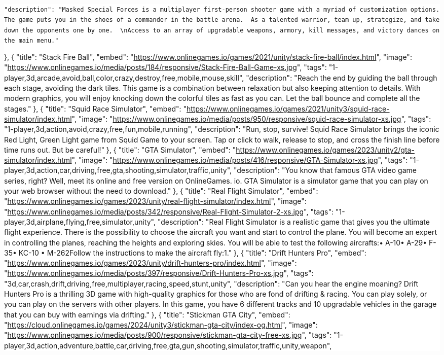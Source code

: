     "description": "Masked Special Forces is a multiplayer first-person shooter game with a myriad of customization options.  The game puts you in the shoes of a commander in the battle arena.  As a talented warrior, team up, strategize, and take down the opponents one by one.  \nAccess to an array of upgradable weapons, armory, kill messages, and victory dances on the main menu."
  },
  {
    "title": "Stack Fire Ball",
    "embed": "https://www.onlinegames.io/games/2021/unity/stack-fire-ball/index.html",
    "image": "https://www.onlinegames.io/media/posts/184/responsive/Stack-Fire-Ball-Game-xs.jpg",
    "tags": "1-player,3d,arcade,avoid,ball,color,crazy,destroy,free,mobile,mouse,skill",
    "description": "Reach the end by guiding the ball through each stage, avoiding the dark tiles. This game is a combination between relaxation but also keeping attention to details. With modern graphics, you will enjoy knocking down the colorful tiles as fast as you can.  Let the ball bounce and complete all the stages."
  },
  {
    "title": "Squid Race Simulator",
    "embed": "https://www.onlinegames.io/games/2021/unity3/squid-race-simulator/index.html",
    "image": "https://www.onlinegames.io/media/posts/950/responsive/squid-race-simulator-xs.jpg",
    "tags": "1-player,3d,action,avoid,crazy,free,fun,mobile,running",
    "description": "Run, stop, survive!  Squid Race Simulator brings the iconic Red Light, Green Light game from Squid Game to your screen.  Tap or click to walk, release to stop, and cross the finish line before time runs out.  But be careful!"
  },
  {
    "title": "GTA Simulator",
    "embed": "https://www.onlinegames.io/games/2023/unity2/gta-simulator/index.html",
    "image": "https://www.onlinegames.io/media/posts/416/responsive/GTA-Simulator-xs.jpg",
    "tags": "1-player,3d,action,car,driving,free,gta,shooting,simulator,traffic,unity",
    "description": "You know that famous GTA video game series, right?  Well, meet its online and free version on OnlineGames. io.  GTA Simulator is a simulator game that you can play on your web browser without the need to download."
  },
  {
    "title": "Real Flight Simulator",
    "embed": "https://www.onlinegames.io/games/2023/unity/real-flight-simulator/index.html",
    "image": "https://www.onlinegames.io/media/posts/342/responsive/Real-Flight-Simulator-2-xs.jpg",
    "tags": "1-player,3d,airplane,flying,free,simulator,unity",
    "description": "Real Flight Simulator is a realistic game that gives you the ultimate flight experience. There is the possibility to choose the aircraft you want and start to control the plane. You will become an expert in controlling the planes, reaching the heights and exploring skies. You will be able to test the following aircrafts:• A-10• A-29• F-35• KC-10 • M-262Follow the instructions to make the aircraft fly:1."
  },
  {
    "title": "Drift Hunters Pro",
    "embed": "https://www.onlinegames.io/games/2023/unity/drift-hunters-pro/index.html",
    "image": "https://www.onlinegames.io/media/posts/397/responsive/Drift-Hunters-Pro-xs.jpg",
    "tags": "3d,car,crash,drift,driving,free,multiplayer,racing,speed,stunt,unity",
    "description": "Can you hear the engine moaning?  Drift Hunters Pro is a thrilling 3D game with high-quality graphics for those who are fond of drifting &amp; racing.  You can play solely, or you can play on the servers with other players.  In this game, you have 6 different tracks and 10 upgradable vehicles in the garage that you can buy with earnings via drifting."
  },
  {
    "title": "Stickman GTA City",
    "embed": "https://cloud.onlinegames.io/games/2024/unity3/stickman-gta-city/index-og.html",
    "image": "https://www.onlinegames.io/media/posts/900/responsive/stickman-gta-city-free-xs.jpg",
    "tags": "1-player,3d,action,adventure,battle,car,driving,free,gta,gun,shooting,simulator,traffic,unity,weapon",